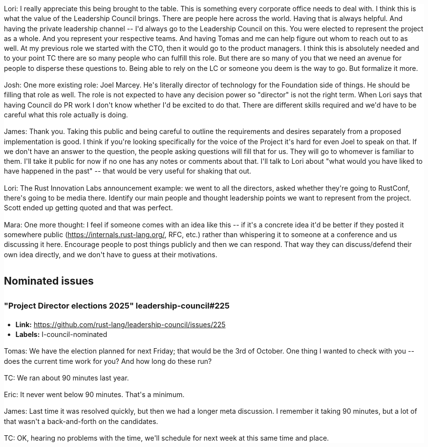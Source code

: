 Lori: I really appreciate this being brought to the table. This is something every corporate office needs to deal with. I think this is what the value of the Leadership Council brings. There are people here across the world. Having that is always helpful. And having the private leadership channel -- I'd always go to the Leadership Council on this. You were elected to represent the project as a whole. And you represent your respective teams. And having Tomas and me can help figure out whom to reach out to as well. At my previous role we started with the CTO, then it would go to the product managers. I think this is absolutely needed and to your point TC there are so many people who can fulfill this role. But there are so many of you that we need an avenue for people to disperse these questions to. Being able to rely on the LC or someone you deem is the way to go. But formalize it more.

Josh: One more existing role: Joel Marcey. He's literally director of technology for the Foundation side of things. He should be filling that role as well. The role is not expected to have any decision power so "director" is not the right term. When Lori says that having Council do PR work I don't know whether I'd be excited to do that. There are different skills required and we'd have to be careful what this role actually is doing.

James: Thank you. Taking this public and being careful to outline the requirements and desires separately from a proposed implementation is good. I think if you're looking specifically for the voice of the Project it's hard for even Joel to speak on that. If we don't have an answer to the question, the people asking questions will fill that for us. They will go to whomever is familiar to them. I'll take it public for now if no one has any notes or comments about that. I'll talk to Lori about "what would you have liked to have happened in the past" -- that would be very useful for shaking that out.

Lori: The Rust Innovation Labs announcement example: we went to all the directors, asked whether they're going to RustConf, there's going to be media there. Identify our main people and thought leadership points we want to represent from the project. Scott ended up getting quoted and that was perfect.

Mara: One more thought: I feel if someone comes with an idea like this -- if it's a concrete idea it'd be better if they posted it somewhere public (https://internals.rust-lang.org/, RFC, etc.) rather than whispering it to someone at a conference and us discussing it here. Encourage people to post things publicly and then we can respond. That way they can discuss/defend their own idea directly, and we don't have to guess at their motivations.

## Nominated issues

### "Project Director elections 2025" leadership-council#225

- **Link:** https://github.com/rust-lang/leadership-council/issues/225
- **Labels:** I-council-nominated

Tomas: We have the election planned for next Friday; that would be the 3rd of October.  One thing I wanted to check with you -- does the current time work for you?  And how long do these run?

TC: We ran about 90 minutes last year.

Eric: It never went below 90 minutes. That's a minimum.

James: Last time it was resolved quickly, but then we had a longer meta discussion. I remember it taking 90 minutes, but a lot of that wasn't a back-and-forth on the candidates.

TC: OK, hearing no problems with the time, we'll schedule for next week at this same time and place.
